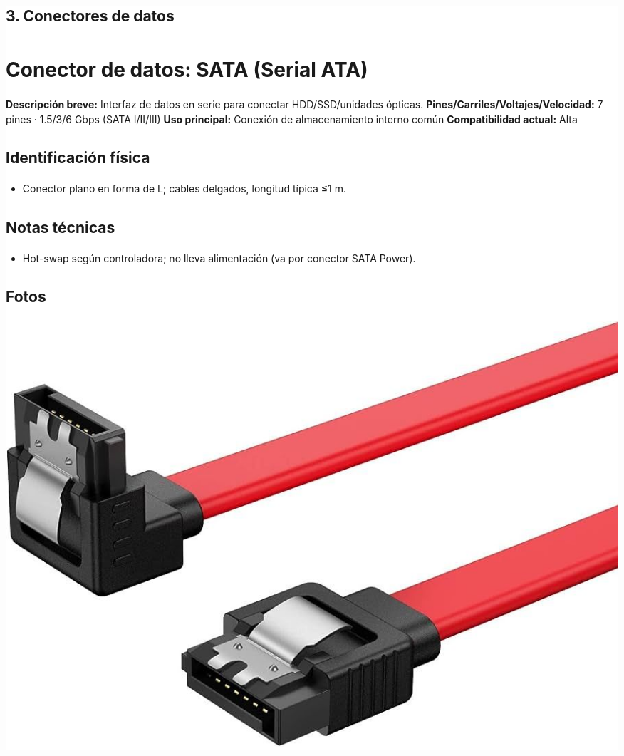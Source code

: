 <a id="3-conectores-de-datos"></a>

## 3. Conectores de datos

# Conector de datos: SATA (Serial ATA)

**Descripción breve:** Interfaz de datos en serie para conectar HDD/SSD/unidades ópticas.
**Pines/Carriles/Voltajes/Velocidad:** 7 pines · 1.5/3/6 Gbps (SATA I/II/III)
**Uso principal:** Conexión de almacenamiento interno común
**Compatibilidad actual:** Alta

## Identificación física

- Conector plano en forma de L; cables delgados, longitud típica ≤1 m.

## Notas técnicas

- Hot-swap según controladora; no lleva alimentación (va por conector SATA Power).

## Fotos

![Cable SATA](../assets/img/11-conectores_datos/cable-sata-hdd.png "Cable SATA")
